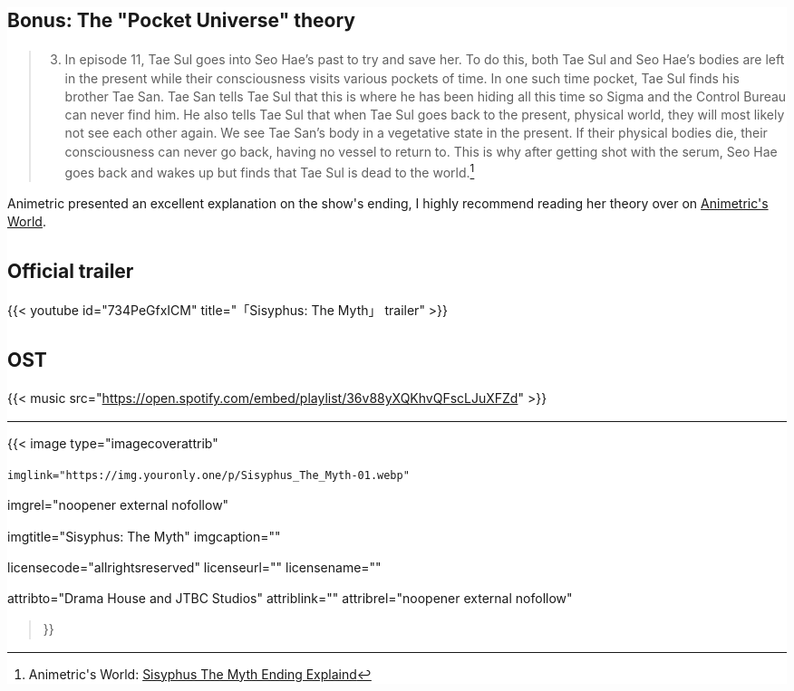 ## Bonus: The "Pocket Universe" theory
> 3. In episode 11, Tae Sul goes into Seo Hae’s past to try and save her. To do this, both Tae Sul and Seo Hae’s bodies are left in the present while their consciousness visits various pockets of time. In one such time pocket, Tae Sul finds his brother Tae San. Tae San tells Tae Sul that this is where he has been hiding all this time so Sigma and the Control Bureau can never find him. He also tells Tae Sul that when Tae Sul goes back to the present, physical world, they will most likely not see each other again. We see Tae San’s body in a vegetative state in the present. If their physical bodies die, their consciousness can never go back, having no vessel to return to. This is why after getting shot with the serum, Seo Hae goes back and wakes up but finds that Tae Sul is dead to the world.[^c]

Animetric presented an excellent explanation on the show's ending, I highly recommend reading her theory over on [Animetric's World](https://j.mp/2RrPfeq).

## Official trailer
{{< youtube id="734PeGfxICM" title="「Sisyphus: The Myth」 trailer" >}}

## OST
{{< music src="https://open.spotify.com/embed/playlist/36v88yXQKhvQFscLJuXFZd" >}}

-------

{{< image
  type="imagecoverattrib"

	imglink="https://img.youronly.one/p/Sisyphus_The_Myth-01.webp"
  imgrel="noopener external nofollow"

  imgtitle="Sisyphus: The Myth"
  imgcaption=""

  licensecode="allrightsreserved"
  licenseurl=""
  licensename=""

  attribto="Drama House and JTBC Studios"
  attriblink=""
  attribrel="noopener external nofollow"
>}}

[^a]: Wikipedia: [Grandfather paradox](https://en.wikipedia.org/wiki/Grandfather_paradox); [CC-BY-SA 3.0 Unported License](https://en.wikipedia.org/wiki/Wikipedia:Text_of_Creative_Commons_Attribution-ShareAlike_3.0_Unported_License)
[^b]: Wikipedia: [Timestream](https://en.wikipedia.org/wiki/Timestream); [CC-BY-SA 3.0 Unported License](https://en.wikipedia.org/wiki/Wikipedia:Text_of_Creative_Commons_Attribution-ShareAlike_3.0_Unported_License)
[^c]: Animetric's World: [Sisyphus The Myth Ending Explaind](https://j.mp/2RrPfeq)
